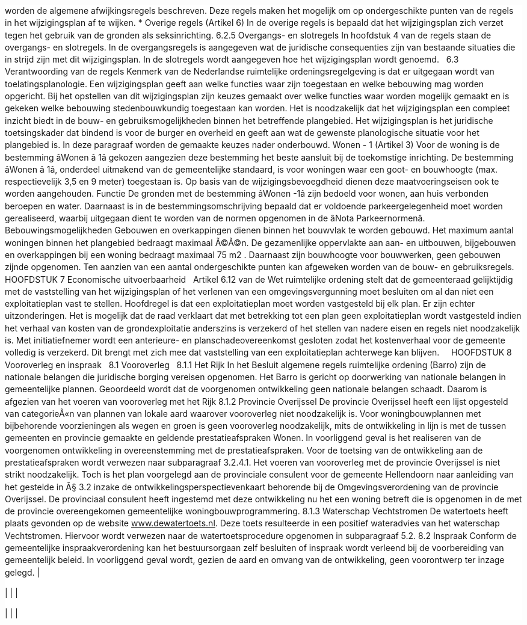 worden de algemene afwijkingsregels beschreven. Deze regels maken het mogelijk om op ondergeschikte punten van de regels in het wijzigingsplan af te wijken. * Overige regels (Artikel 6\) In de overige regels is bepaald dat het wijzigingsplan zich verzet tegen het gebruik van de gronden als seksinrichting.   6\.2\.5 Overgangs\- en slotregels  In hoofdstuk 4 van de regels staan de overgangs\- en slotregels. In de overgangsregels is aangegeven wat de juridische consequenties zijn van bestaande situaties die in strijd zijn met dit wijzigingsplan. In de slotregels wordt aangegeven hoe het wijzigingsplan wordt genoemd.    6\.3 Verantwoording van de regels Kenmerk van de Nederlandse ruimtelijke ordeningsregelgeving is dat er uitgegaan wordt van toelatingsplanologie. Een wijzigingsplan geeft aan welke functies waar zijn toegestaan en welke bebouwing mag worden opgericht. Bij het opstellen van dit wijzigingsplan zijn keuzes gemaakt over welke functies waar worden mogelijk gemaakt en is gekeken welke bebouwing stedenbouwkundig toegestaan kan worden.  Het is noodzakelijk dat het wijzigingsplan een compleet inzicht biedt in de bouw\- en gebruiksmogelijkheden binnen het betreffende plangebied. Het wijzigingsplan is het juridische toetsingskader dat bindend is voor de burger en overheid en geeft aan wat de gewenste planologische situatie voor het plangebied is.  In deze paragraaf worden de gemaakte keuzes nader onderbouwd.  Wonen \- 1 (Artikel 3\)  Voor de woning is de bestemming âWonen â 1â gekozen aangezien deze bestemming het beste aansluit bij de toekomstige inrichting. De bestemming âWonen â 1â, onderdeel uitmakend van de gemeentelijke standaard, is voor woningen waar een goot\- en bouwhoogte (max. respectievelijk 3,5 en 9 meter) toegestaan is. Op basis van de wijzigingsbevoegdheid dienen deze maatvoeringseisen ook te worden aangehouden.  Functie  De gronden met de bestemming âWonen \-1â zijn bedoeld voor wonen, aan huis verbonden beroepen en water. Daarnaast is in de bestemmingsomschrijving bepaald dat er voldoende parkeergelegenheid moet worden gerealiseerd, waarbij uitgegaan dient te worden van de normen opgenomen in de âNota Parkeernormenâ.  Bebouwingsmogelijkheden  Gebouwen en overkappingen dienen binnen het bouwvlak te worden gebouwd. Het maximum aantal woningen binnen het plangebied bedraagt maximaal Ã©Ã©n. De gezamenlijke oppervlakte aan aan\- en uitbouwen, bijgebouwen en overkappingen bij een woning bedraagt maximaal 75 m2 . Daarnaast zijn bouwhoogte voor bouwwerken, geen gebouwen zijnde opgenomen. Ten aanzien van een aantal ondergeschikte punten kan afgeweken worden van de bouw\- en gebruiksregels.    HOOFDSTUK 7 Economische uitvoerbaarheid   Artikel 6\.12 van de Wet ruimtelijke ordening stelt dat de gemeenteraad gelijktijdig met de vaststelling van het wijzigingsplan of het verlenen van een omgevingsvergunning moet besluiten om al dan niet een exploitatieplan vast te stellen. Hoofdregel is dat een exploitatieplan moet worden vastgesteld bij elk plan. Er zijn echter uitzonderingen. Het is mogelijk dat de raad verklaart dat met betrekking tot een plan geen exploitatieplan wordt vastgesteld indien het verhaal van kosten van de grondexploitatie anderszins is verzekerd of het stellen van nadere eisen en regels niet noodzakelijk is. Met initiatiefnemer wordt een anterieure\- en planschadeovereenkomst gesloten zodat het kostenverhaal voor de gemeente volledig is verzekerd. Dit brengt met zich mee dat vaststelling van een exploitatieplan achterwege kan blijven.      HOOFDSTUK 8 Vooroverleg en inspraak   8\.1 Vooroverleg   8\.1\.1 Het Rijk  In het Besluit algemene regels ruimtelijke ordening (Barro) zijn de nationale belangen die juridische borging vereisen opgenomen. Het Barro is gericht op doorwerking van nationale belangen in gemeentelijke plannen. Geoordeeld wordt dat de voorgenomen ontwikkeling geen nationale belangen schaadt. Daarom is afgezien van het voeren van vooroverleg met het Rijk  8\.1\.2 Provincie Overijssel  De provincie Overijssel heeft een lijst opgesteld van categorieÃ«n van plannen van lokale aard waarover vooroverleg niet noodzakelijk is. Voor woningbouwplannen met bijbehorende voorzieningen als wegen en groen is geen vooroverleg noodzakelijk, mits de ontwikkeling in lijn is met de tussen gemeenten en provincie gemaakte en geldende prestatieafspraken Wonen. In voorliggend geval is het realiseren van de voorgenomen ontwikkeling in overeenstemming met de prestatieafspraken. Voor de toetsing van de ontwikkeling aan de prestatieafspraken wordt verwezen naar subparagraaf 3\.2\.4\.1\. Het voeren van vooroverleg met de provincie Overijssel is niet strikt noodzakelijk.  Toch is het plan voorgelegd aan de provinciale consulent voor de gemeente Hellendoorn naar aanleiding van het gestelde in Â§ 3\.2 inzake de ontwikkelingsperspectievenkaart behorende bij de Omgevingsverordening van de provincie Overijssel. De provinciaal consulent heeft ingestemd met deze ontwikkeling nu het een woning betreft die is opgenomen in de met de provincie overeengekomen gemeentelijke woningbouwprogrammering. 8\.1\.3 Waterschap Vechtstromen  De watertoets heeft plaats gevonden op de website www.dewatertoets.nl. Deze toets resulteerde in een positief wateradvies van het waterschap Vechtstromen. Hiervoor wordt verwezen naar de watertoetsprocedure opgenomen in subparagraaf 5\.2\.  8\.2 Inspraak Conform de gemeentelijke inspraakverordening kan het bestuursorgaan zelf besluiten of inspraak wordt verleend bij de voorbereiding van gemeentelijk beleid.  In voorliggend geval wordt, gezien de aard en omvang van de ontwikkeling, geen voorontwerp ter inzage gelegd. |

|  | |

|  | |
